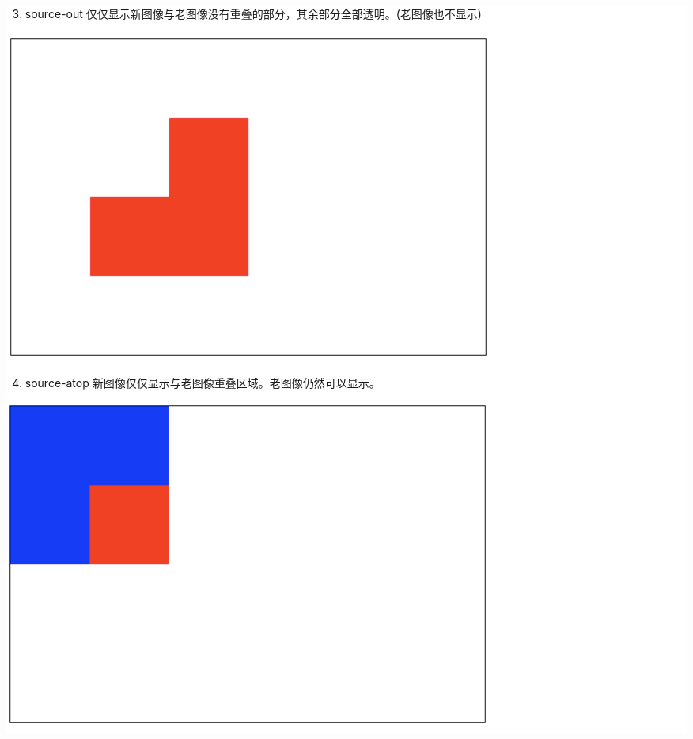3. source-out
  仅仅显示新图像与老图像没有重叠的部分，其余部分全部透明。(老图像也不显示)

![img](../../笔记/image/2402253130-5b74dd8dd7621_articlex.png)

4. source-atop
新图像仅仅显示与老图像重叠区域。老图像仍然可以显示。

![img](../../笔记/image/1206278247-5b74dd8dd9036_articlex.png)
